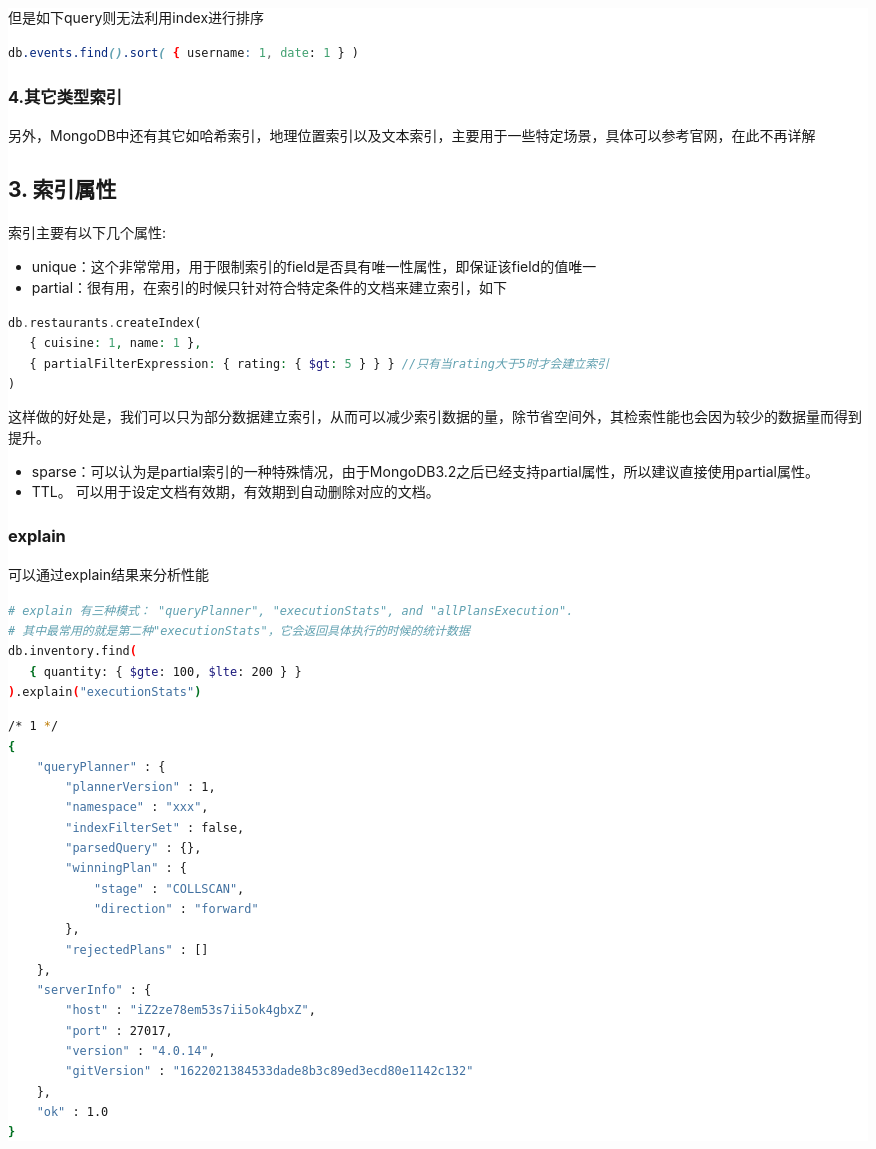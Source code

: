 但是如下query则无法利用index进行排序

```css
db.events.find().sort( { username: 1, date: 1 } )
```

### 4.其它类型索引

另外，MongoDB中还有其它如哈希索引，地理位置索引以及文本索引，主要用于一些特定场景，具体可以参考官网，在此不再详解



## 3. 索引属性

索引主要有以下几个属性:

- unique：这个非常常用，用于限制索引的field是否具有唯一性属性，即保证该field的值唯一
- partial：很有用，在索引的时候只针对符合特定条件的文档来建立索引，如下

```php
db.restaurants.createIndex(
   { cuisine: 1, name: 1 },
   { partialFilterExpression: { rating: { $gt: 5 } } } //只有当rating大于5时才会建立索引
)
```

这样做的好处是，我们可以只为部分数据建立索引，从而可以减少索引数据的量，除节省空间外，其检索性能也会因为较少的数据量而得到提升。

- sparse：可以认为是partial索引的一种特殊情况，由于MongoDB3.2之后已经支持partial属性，所以建议直接使用partial属性。
- TTL。 可以用于设定文档有效期，有效期到自动删除对应的文档。



### explain

可以通过explain结果来分析性能

```sh
# explain 有三种模式： "queryPlanner", "executionStats", and "allPlansExecution".
# 其中最常用的就是第二种"executionStats"，它会返回具体执行的时候的统计数据
db.inventory.find(
   { quantity: { $gte: 100, $lte: 200 } }
).explain("executionStats")
```



```sh
/* 1 */
{
    "queryPlanner" : {
        "plannerVersion" : 1,
        "namespace" : "xxx",
        "indexFilterSet" : false,
        "parsedQuery" : {},
        "winningPlan" : {
            "stage" : "COLLSCAN",
            "direction" : "forward"
        },
        "rejectedPlans" : []
    },
    "serverInfo" : {
        "host" : "iZ2ze78em53s7ii5ok4gbxZ",
        "port" : 27017,
        "version" : "4.0.14",
        "gitVersion" : "1622021384533dade8b3c89ed3ecd80e1142c132"
    },
    "ok" : 1.0
}
```

